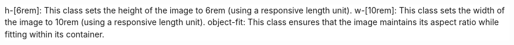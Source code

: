 h-[6rem]: This class sets the height of the image to 6rem (using a responsive length unit).
w-[10rem]: This class sets the width of the image to 10rem (using a responsive length unit).
object-fit: This class ensures that the image maintains its aspect ratio while fitting within its container.